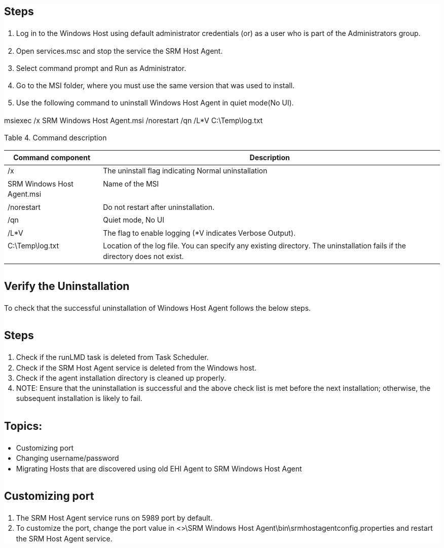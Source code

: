 ## Steps

1. Log in to the Windows Host using default administrator credentials (or) as a user who is part of the Administrators group.
2. Open services.msc and stop the service the SRM Host Agent.
3. Select command prompt and Run as Administrator.



4. Go to the MSI folder, where you must use the same version that was used to install.
5. Use the following command to uninstall Windows Host Agent in quiet mode(No UI).

msiexec /x SRM Windows Host Agent.msi /norestart /qn /L*V C:\Temp\log.txt

Table 4. Command description

| Command component          | Description                                                                                                                 |
|----------------------------|-----------------------------------------------------------------------------------------------------------------------------|
| /x                         | The uninstall flag indicating Normal uninstallation                                                                         |
| SRM Windows Host Agent.msi | Name of the MSI                                                                                                             |
| /norestart                 | Do not restart after uninstallation.                                                                                        |
| /qn                        | Quiet mode, No UI                                                                                                           |
| /L*V                       | The flag to enable logging (*V indicates Verbose Output).                                                                   |
| C:\Temp\log.txt            | Location of the log file. You can specify any existing directory. The uninstallation fails if the directory does not exist. |

## Verify the Uninstallation

To check that the successful uninstallation of Windows Host Agent follows the below steps.

## Steps

1. Check if the runLMD task is deleted from Task Scheduler.
2. Check if the SRM Host Agent service is deleted from the Windows host.
3. Check if the agent installation directory is cleaned up properly.
4. NOTE: Ensure that the uninstallation is successful and the above check list is met before the next installation; otherwise, the subsequent installation is likely to fail.

## Topics:

- Customizing port
- Changing username/password
- Migrating Hosts that are discovered using old EHI Agent to SRM Windows Host Agent

## Customizing port

1. The SRM Host Agent service runs on 5989 port by default.
2. To customize the port, change the port value in &lt;&gt;\SRM Windows Host Agent\bin\srmhostagentconfig.properties and restart the SRM Host Agent service.
